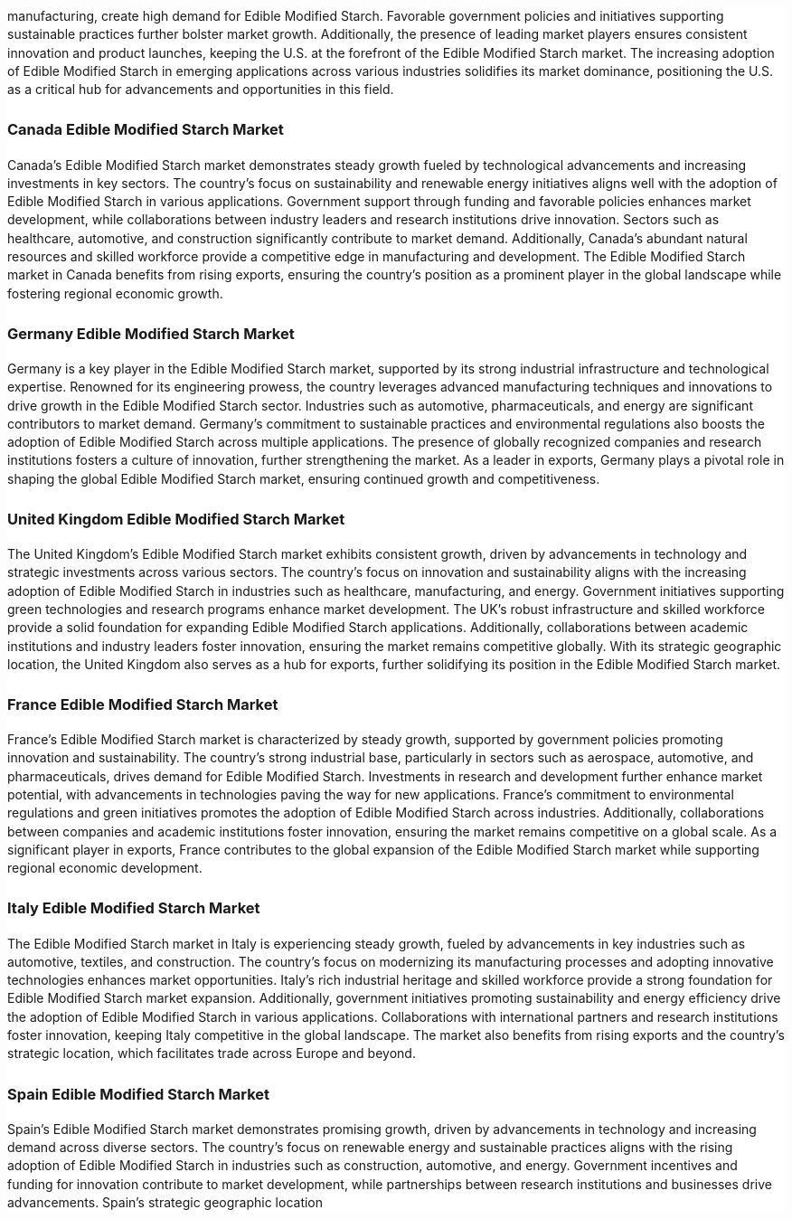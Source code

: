 manufacturing, create high demand for Edible Modified Starch. Favorable government policies and initiatives supporting sustainable practices further bolster market growth. Additionally, the presence of leading market players ensures consistent innovation and product launches, keeping the U.S. at the forefront of the Edible Modified Starch market. The increasing adoption of Edible Modified Starch in emerging applications across various industries solidifies its market dominance, positioning the U.S. as a critical hub for advancements and opportunities in this field.</p><h3>Canada Edible Modified Starch Market</h3><p>Canada&rsquo;s Edible Modified Starch market demonstrates steady growth fueled by technological advancements and increasing investments in key sectors. The country&rsquo;s focus on sustainability and renewable energy initiatives aligns well with the adoption of Edible Modified Starch in various applications. Government support through funding and favorable policies enhances market development, while collaborations between industry leaders and research institutions drive innovation. Sectors such as healthcare, automotive, and construction significantly contribute to market demand. Additionally, Canada&rsquo;s abundant natural resources and skilled workforce provide a competitive edge in manufacturing and development. The Edible Modified Starch market in Canada benefits from rising exports, ensuring the country&rsquo;s position as a prominent player in the global landscape while fostering regional economic growth.</p><h3>Germany Edible Modified Starch Market</h3><p>Germany is a key player in the Edible Modified Starch market, supported by its strong industrial infrastructure and technological expertise. Renowned for its engineering prowess, the country leverages advanced manufacturing techniques and innovations to drive growth in the Edible Modified Starch sector. Industries such as automotive, pharmaceuticals, and energy are significant contributors to market demand. Germany&rsquo;s commitment to sustainable practices and environmental regulations also boosts the adoption of Edible Modified Starch across multiple applications. The presence of globally recognized companies and research institutions fosters a culture of innovation, further strengthening the market. As a leader in exports, Germany plays a pivotal role in shaping the global Edible Modified Starch market, ensuring continued growth and competitiveness.</p><h3>United Kingdom Edible Modified Starch Market</h3><p>The United Kingdom&rsquo;s Edible Modified Starch market exhibits consistent growth, driven by advancements in technology and strategic investments across various sectors. The country&rsquo;s focus on innovation and sustainability aligns with the increasing adoption of Edible Modified Starch in industries such as healthcare, manufacturing, and energy. Government initiatives supporting green technologies and research programs enhance market development. The UK&rsquo;s robust infrastructure and skilled workforce provide a solid foundation for expanding Edible Modified Starch applications. Additionally, collaborations between academic institutions and industry leaders foster innovation, ensuring the market remains competitive globally. With its strategic geographic location, the United Kingdom also serves as a hub for exports, further solidifying its position in the Edible Modified Starch market.</p><h3>France Edible Modified Starch Market</h3><p>France&rsquo;s Edible Modified Starch market is characterized by steady growth, supported by government policies promoting innovation and sustainability. The country&rsquo;s strong industrial base, particularly in sectors such as aerospace, automotive, and pharmaceuticals, drives demand for Edible Modified Starch. Investments in research and development further enhance market potential, with advancements in technologies paving the way for new applications. France&rsquo;s commitment to environmental regulations and green initiatives promotes the adoption of Edible Modified Starch across industries. Additionally, collaborations between companies and academic institutions foster innovation, ensuring the market remains competitive on a global scale. As a significant player in exports, France contributes to the global expansion of the Edible Modified Starch market while supporting regional economic development.</p><h3>Italy Edible Modified Starch Market</h3><p>The Edible Modified Starch market in Italy is experiencing steady growth, fueled by advancements in key industries such as automotive, textiles, and construction. The country&rsquo;s focus on modernizing its manufacturing processes and adopting innovative technologies enhances market opportunities. Italy&rsquo;s rich industrial heritage and skilled workforce provide a strong foundation for Edible Modified Starch market expansion. Additionally, government initiatives promoting sustainability and energy efficiency drive the adoption of Edible Modified Starch in various applications. Collaborations with international partners and research institutions foster innovation, keeping Italy competitive in the global landscape. The market also benefits from rising exports and the country&rsquo;s strategic location, which facilitates trade across Europe and beyond.</p><h3>Spain Edible Modified Starch Market</h3><p>Spain&rsquo;s Edible Modified Starch market demonstrates promising growth, driven by advancements in technology and increasing demand across diverse sectors. The country&rsquo;s focus on renewable energy and sustainable practices aligns with the rising adoption of Edible Modified Starch in industries such as construction, automotive, and energy. Government incentives and funding for innovation contribute to market development, while partnerships between research institutions and businesses drive advancements. Spain&rsquo;s strategic geographic location